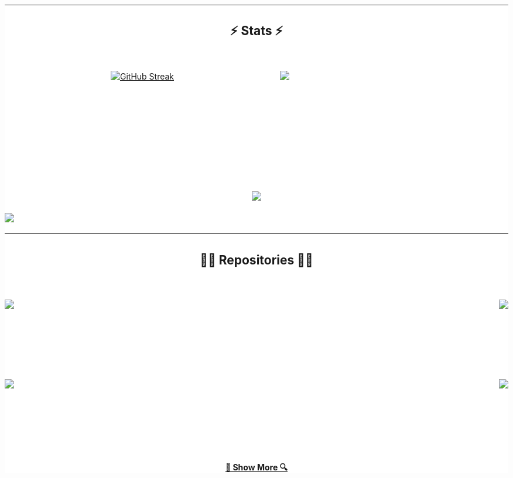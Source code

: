 </p>
<hr>

<h2 align="center">⚡ Stats ⚡</h2>
<br>
<p align=center>
  <div align=center>
    <a href="https://github.com/denvercoder1/github-readme-streak-stats" title="Go to Source">
     <a href="https://git.io/streak-stats"><img src="https://streak-stats.demolab.com?user=IshaqFarid280&theme=dark" alt="GitHub Streak" /></a>
  </a>
    <a href="https://github.com/anuraghazra/github-readme-stats" title="Go to Source">
      <img align="right" width=390 src="https://github-readme-stats.vercel.app/api?username=IshaqFarid280&show_icons=true&theme=react&border_color=61dafb&hide_border=true" />
    </a>
  </div>
  <br><br><br><br><br><br><br><br><br>
  <div align=center>
    <a href="https://github.com/anuraghazra/github-readme-stats">
      <img height=200 align="center" src="https://github-readme-stats.vercel.app/api/top-langs/?username=IshaqFarid280&hide=c%23,powershell,Mathematica,Ruby,Objective-C,Objective-C%2b%2b,Cuda&title_color=61dafb&text_color=ffffff&icon_color=61dafb&bg_color=20232a&langs_count=8&layout=compact&border_color=61dafb&hide_border=true&size_weight=0.5&count_weight=0.5" />
    </a>
  </div>
  <br>

  <img src="https://github-readme-activity-graph.vercel.app/graph?username=IshaqFarid280&theme=react-dark&bg_color=20232a&hide_border=true" width="100%"/>
</p>

<hr>

<h2 align="center">👨‍💻 Repositories 👨‍💻</h2>
<br>
<div width="100%" align="center">
  <a align="left" href="https://github.com/IshaqFarid280/flutter_quiz_app.git" title="Flutter Quiz App"><img align="left" height="115" src="https://github-readme-stats.vercel.app/api/pin/?username=IshaqFarid280&repo=flutter_quiz_app&theme=react&border_color=61dafb&border_radius=10"></a>


<a align="right" href="https://github.com/IshaqFarid280/chess.git" title="Chess"><img align="right" height="115" src="https://github-readme-stats.vercel.app/api/pin/?username=IshaqFarid280&repo=chess&theme=react&border_color=61dafb&border_radius=10"></a>
</div>
<br/><br/><br/><br/><br/><br/>
<div width="100%" align="center">
  <a align="left" href="https://github.com/IshaqFarid280/Audio_Payer_Flutter.git" title="Audio Player"><img align="left" height="115" src="https://github-readme-stats.vercel.app/api/pin/?username=IshaqFarid280&repo=Audio_Payer_Flutter&theme=react&border_color=61dafb&border_radius=10"></a>


  <a align="right" href="https://github.com/IshaqFarid280/Try-Your-Luck-master.git" title="Lottery App"><img align="right" height="115" src="https://github-readme-stats.vercel.app/api/pin/?username=IshaqFarid280&repo=Try-Your-Luck-master&theme=react&border_color=61dafb&border_radius=10"></a>
</div>
<br/><br/><br/><br/><br/><br/>


<h4 align="center">
  <a href="https://github.com/IshaqFarid280?tab=repositories" title="Show Repositories">🔎 Show More 🔍</a>
</h4>



